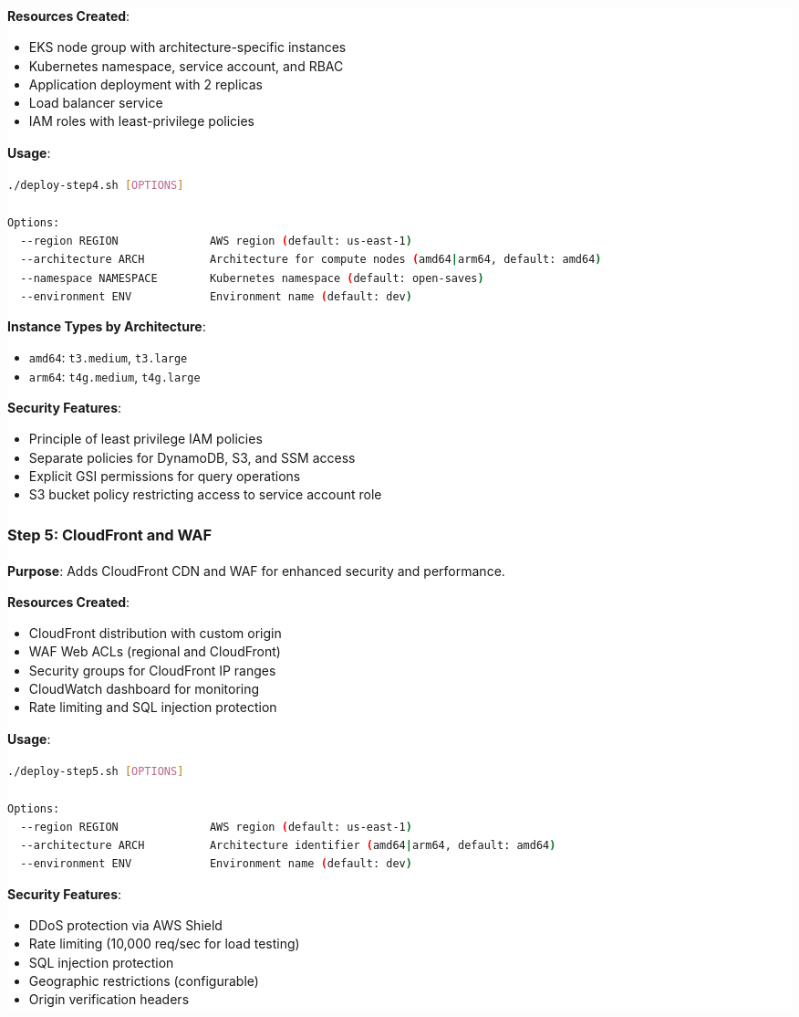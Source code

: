 **Resources Created**:
- EKS node group with architecture-specific instances
- Kubernetes namespace, service account, and RBAC
- Application deployment with 2 replicas
- Load balancer service
- IAM roles with least-privilege policies

**Usage**:
```bash
./deploy-step4.sh [OPTIONS]

Options:
  --region REGION              AWS region (default: us-east-1)
  --architecture ARCH          Architecture for compute nodes (amd64|arm64, default: amd64)
  --namespace NAMESPACE        Kubernetes namespace (default: open-saves)
  --environment ENV            Environment name (default: dev)
```

**Instance Types by Architecture**:
- `amd64`: `t3.medium`, `t3.large`
- `arm64`: `t4g.medium`, `t4g.large`

**Security Features**:
- Principle of least privilege IAM policies
- Separate policies for DynamoDB, S3, and SSM access
- Explicit GSI permissions for query operations
- S3 bucket policy restricting access to service account role

### Step 5: CloudFront and WAF

**Purpose**: Adds CloudFront CDN and WAF for enhanced security and performance.

**Resources Created**:
- CloudFront distribution with custom origin
- WAF Web ACLs (regional and CloudFront)
- Security groups for CloudFront IP ranges
- CloudWatch dashboard for monitoring
- Rate limiting and SQL injection protection

**Usage**:
```bash
./deploy-step5.sh [OPTIONS]

Options:
  --region REGION              AWS region (default: us-east-1)
  --architecture ARCH          Architecture identifier (amd64|arm64, default: amd64)
  --environment ENV            Environment name (default: dev)
```

**Security Features**:
- DDoS protection via AWS Shield
- Rate limiting (10,000 req/sec for load testing)
- SQL injection protection
- Geographic restrictions (configurable)
- Origin verification headers
